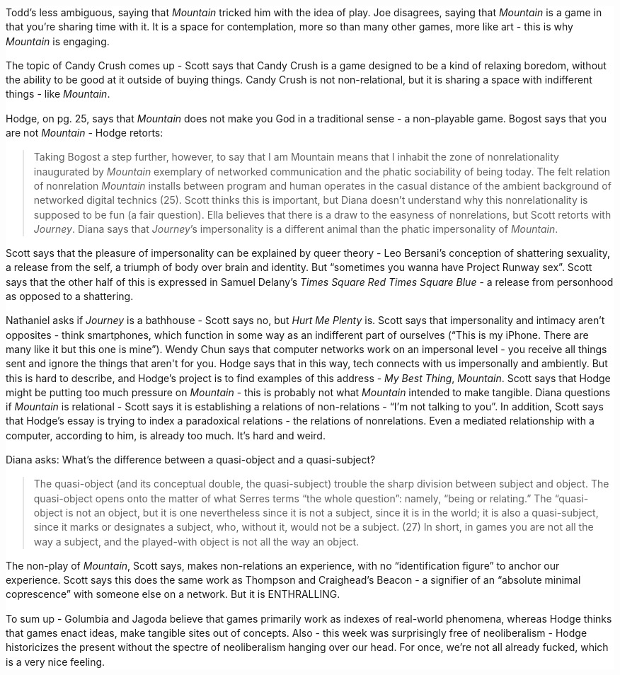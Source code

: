 Todd’s less ambiguous, saying that *Mountain* tricked him with the idea of play. Joe disagrees, saying that *Mountain* is a game in that you’re sharing time with it. It is a space for contemplation, more so than many other games, more like art - this is why *Mountain* is engaging.

The topic of Candy Crush comes up - Scott says that Candy Crush is a game designed to be a kind of relaxing boredom, without the ability to be good at it outside of buying things. Candy Crush is not non-relational, but it is sharing a space with indifferent things - like *Mountain*.

Hodge, on pg. 25, says that *Mountain* does not make you God in a traditional sense - a non-playable game. Bogost says that you are not *Mountain* - Hodge retorts:
>Taking Bogost a step further, however, to say that I am Mountain means that I inhabit the zone of nonrelationality inaugurated by *Mountain* exemplary of networked communication and the phatic sociability of being today. The felt relation of nonrelation *Mountain* installs between program and human operates in the casual distance of the ambient background of networked digital technics (25).
Scott thinks this is important, but Diana doesn’t understand why this nonrelationality is supposed to be fun (a fair question). Ella believes that there is a draw to the easyness of nonrelations, but Scott retorts with *Journey*. Diana says that *Journey*’s impersonality is a different animal than the phatic impersonality of *Mountain*.

Scott says that the pleasure of impersonality can be explained by queer theory - Leo Bersani’s conception of shattering sexuality, a release from the self, a triumph of body over brain and identity. But “sometimes you wanna have Project Runway sex”. Scott says that the other half of this is expressed in Samuel Delany’s *Times Square Red Times Square Blue* - a release from personhood as opposed to a shattering.

Nathaniel asks if *Journey* is a bathhouse - Scott says no, but *Hurt Me Plenty* is. Scott says that impersonality and intimacy aren’t opposites - think smartphones, which function in some way as an indifferent part of ourselves (“This is my iPhone. There are many like it but this one is mine”). Wendy Chun says that computer networks work on an impersonal level - you receive all things sent and ignore the things that aren't for you. Hodge says that in this way, tech connects with us impersonally and ambiently. But this is hard to describe, and Hodge’s project is to find examples of this address - *My Best Thing*, *Mountain*. Scott says that Hodge might be putting too much pressure on *Mountain* - this is probably not what *Mountain* intended to make tangible. Diana questions if *Mountain* is relational - Scott says it is establishing a relations of non-relations - “I’m not talking to you”. In addition, Scott says that Hodge’s essay is trying to index a paradoxical relations - the relations of nonrelations. Even a mediated relationship with a computer, according to him, is already too much. It’s hard and weird.

Diana asks: What’s the difference between a quasi-object and a quasi-subject?

>The quasi-object (and its conceptual double, the quasi-subject) trouble the sharp division between subject and object. The quasi-object opens onto the matter of what Serres terms “the whole question”: namely, “being or relating.” The “quasi-object is not an object, but it is one nevertheless since it is not a subject, since it is in the world; it is also a quasi-subject, since it marks or designates a subject, who, without it, would not be a subject. (27)
In short, in games you are not all the way a subject, and the played-with object is not all the way an object.

The non-play of *Mountain*, Scott says, makes non-relations an experience, with no “identification figure” to anchor our experience. Scott says this does the same work as Thompson and Craighead’s Beacon - a signifier of an “absolute minimal coprescence” with someone else on a network. But it is ENTHRALLING.

To sum up - Golumbia and Jagoda believe that games primarily work as indexes of real-world phenomena, whereas Hodge thinks that games enact ideas, make tangible sites out of concepts. Also - this week was surprisingly free of neoliberalism - Hodge historicizes the present without the spectre of neoliberalism hanging over our head. For once, we’re not all already fucked, which is a very nice feeling.

